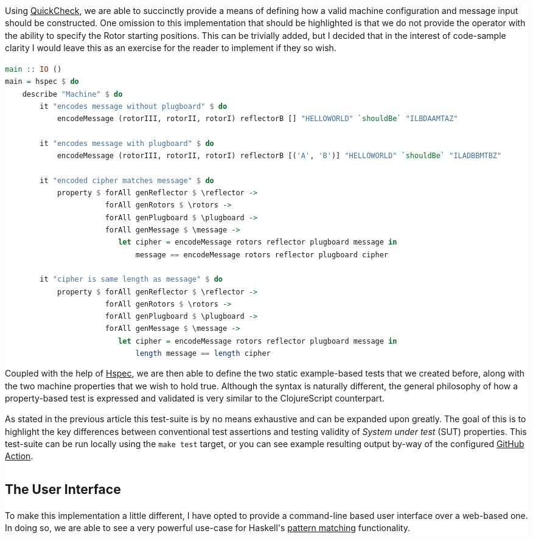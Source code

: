 Using [QuickCheck](https://hackage.haskell.org/package/QuickCheck), we are able to succinctly provide a means of defining how a valid machine configuration and message input should be constructed.
One omission to this implementation that should be highlighted is that we do not provide the operator with the ability to specify the Rotor starting positions.
This can be trivially added, but I decided that in the interest of code-sample clarity I would leave this as an exercise for the reader to implement if they so wish.

```haskell
main :: IO ()
main = hspec $ do
    describe "Machine" $ do
        it "encodes message without plugboard" $ do
            encodeMessage (rotorIII, rotorII, rotorI) reflectorB [] "HELLOWORLD" `shouldBe` "ILBDAAMTAZ"

        it "encodes message with plugboard" $ do
            encodeMessage (rotorIII, rotorII, rotorI) reflectorB [('A', 'B')] "HELLOWORLD" `shouldBe` "ILADBBMTBZ"

        it "encoded cipher matches message" $ do
            property $ forAll genReflector $ \reflector ->
                       forAll genRotors $ \rotors ->
                       forAll genPlugboard $ \plugboard ->
                       forAll genMessage $ \message ->
                          let cipher = encodeMessage rotors reflector plugboard message in
                              message == encodeMessage rotors reflector plugboard cipher

        it "cipher is same length as message" $ do
            property $ forAll genReflector $ \reflector ->
                       forAll genRotors $ \rotors ->
                       forAll genPlugboard $ \plugboard ->
                       forAll genMessage $ \message ->
                          let cipher = encodeMessage rotors reflector plugboard message in
                              length message == length cipher
```

Coupled with the help of [Hspec](https://hspec.github.io/), we are then able to define the two static example-based tests that we created before, along with the two machine properties that we wish to hold true.
Although the syntax is naturally different, the general philosophy of how a property-based test is expressed and validated is very similar to the ClojureScript counterpart.

As stated in the previous article this test-suite is by no means exhaustive and can be expanded upon greatly.
The goal of this is to highlight the key differences between conventional test assertions and testing validity of _System under test_ (SUT) properties.
This test-suite can be run locally using the `make test` target, or you can see example resulting output by-way of the configured [GitHub Action](https://github.com/eddmann/enigma-machine-haskell/actions).

## The User Interface

To make this implementation a little different, I have opted to provide a command-line based user interface over a web-based one.
In doing so, we are able to see a very powerful use-case for Haskell's [pattern matching](http://learnyouahaskell.com/syntax-in-functions) functionality.
